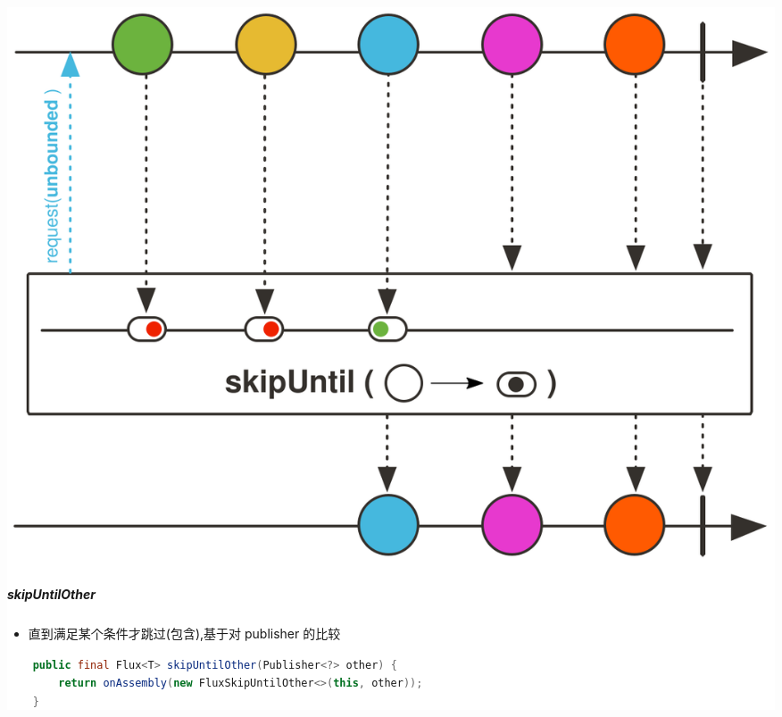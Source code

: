 ![](svg/skipUntil.svg)

##### skipUntilOther  
- 直到满足某个条件才跳过(包含),基于对 publisher 的比较
```java
	public final Flux<T> skipUntilOther(Publisher<?> other) {
		return onAssembly(new FluxSkipUntilOther<>(this, other));
	}
```